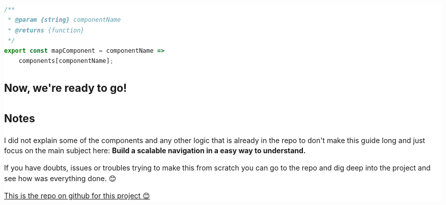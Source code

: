 ```javascript
/**
 * @param {string} componentName
 * @returns {function}
 */
export const mapComponent = componentName =>
    components[componentName];
```

## Now, we're ready to go!

## Notes

I did not explain some of the components and any other logic that is already in the repo to don't make this guide long and just focus on the main subject here: **Build a scalable navigation in a easy way to understand.**

If you have doubts, issues or troubles trying to make this from scratch you can go to the repo and dig deep into the project and see how was everything done. :blush:

[This is the repo on github for this project :blush:](https://github.com/jorius/react-native-navigation)


[//]: <> (Over here I should include a gif with the behavior of navigate through different screens and tabs)